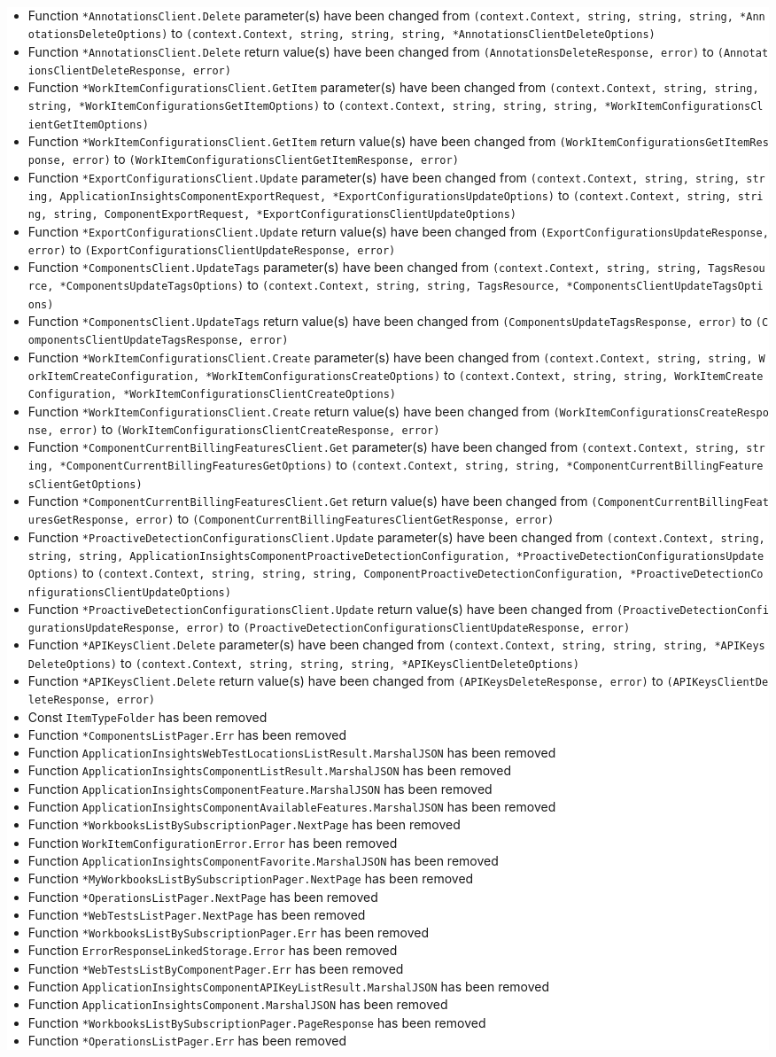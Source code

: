 - Function `*AnnotationsClient.Delete` parameter(s) have been changed from `(context.Context, string, string, string, *AnnotationsDeleteOptions)` to `(context.Context, string, string, string, *AnnotationsClientDeleteOptions)`
- Function `*AnnotationsClient.Delete` return value(s) have been changed from `(AnnotationsDeleteResponse, error)` to `(AnnotationsClientDeleteResponse, error)`
- Function `*WorkItemConfigurationsClient.GetItem` parameter(s) have been changed from `(context.Context, string, string, string, *WorkItemConfigurationsGetItemOptions)` to `(context.Context, string, string, string, *WorkItemConfigurationsClientGetItemOptions)`
- Function `*WorkItemConfigurationsClient.GetItem` return value(s) have been changed from `(WorkItemConfigurationsGetItemResponse, error)` to `(WorkItemConfigurationsClientGetItemResponse, error)`
- Function `*ExportConfigurationsClient.Update` parameter(s) have been changed from `(context.Context, string, string, string, ApplicationInsightsComponentExportRequest, *ExportConfigurationsUpdateOptions)` to `(context.Context, string, string, string, ComponentExportRequest, *ExportConfigurationsClientUpdateOptions)`
- Function `*ExportConfigurationsClient.Update` return value(s) have been changed from `(ExportConfigurationsUpdateResponse, error)` to `(ExportConfigurationsClientUpdateResponse, error)`
- Function `*ComponentsClient.UpdateTags` parameter(s) have been changed from `(context.Context, string, string, TagsResource, *ComponentsUpdateTagsOptions)` to `(context.Context, string, string, TagsResource, *ComponentsClientUpdateTagsOptions)`
- Function `*ComponentsClient.UpdateTags` return value(s) have been changed from `(ComponentsUpdateTagsResponse, error)` to `(ComponentsClientUpdateTagsResponse, error)`
- Function `*WorkItemConfigurationsClient.Create` parameter(s) have been changed from `(context.Context, string, string, WorkItemCreateConfiguration, *WorkItemConfigurationsCreateOptions)` to `(context.Context, string, string, WorkItemCreateConfiguration, *WorkItemConfigurationsClientCreateOptions)`
- Function `*WorkItemConfigurationsClient.Create` return value(s) have been changed from `(WorkItemConfigurationsCreateResponse, error)` to `(WorkItemConfigurationsClientCreateResponse, error)`
- Function `*ComponentCurrentBillingFeaturesClient.Get` parameter(s) have been changed from `(context.Context, string, string, *ComponentCurrentBillingFeaturesGetOptions)` to `(context.Context, string, string, *ComponentCurrentBillingFeaturesClientGetOptions)`
- Function `*ComponentCurrentBillingFeaturesClient.Get` return value(s) have been changed from `(ComponentCurrentBillingFeaturesGetResponse, error)` to `(ComponentCurrentBillingFeaturesClientGetResponse, error)`
- Function `*ProactiveDetectionConfigurationsClient.Update` parameter(s) have been changed from `(context.Context, string, string, string, ApplicationInsightsComponentProactiveDetectionConfiguration, *ProactiveDetectionConfigurationsUpdateOptions)` to `(context.Context, string, string, string, ComponentProactiveDetectionConfiguration, *ProactiveDetectionConfigurationsClientUpdateOptions)`
- Function `*ProactiveDetectionConfigurationsClient.Update` return value(s) have been changed from `(ProactiveDetectionConfigurationsUpdateResponse, error)` to `(ProactiveDetectionConfigurationsClientUpdateResponse, error)`
- Function `*APIKeysClient.Delete` parameter(s) have been changed from `(context.Context, string, string, string, *APIKeysDeleteOptions)` to `(context.Context, string, string, string, *APIKeysClientDeleteOptions)`
- Function `*APIKeysClient.Delete` return value(s) have been changed from `(APIKeysDeleteResponse, error)` to `(APIKeysClientDeleteResponse, error)`
- Const `ItemTypeFolder` has been removed
- Function `*ComponentsListPager.Err` has been removed
- Function `ApplicationInsightsWebTestLocationsListResult.MarshalJSON` has been removed
- Function `ApplicationInsightsComponentListResult.MarshalJSON` has been removed
- Function `ApplicationInsightsComponentFeature.MarshalJSON` has been removed
- Function `ApplicationInsightsComponentAvailableFeatures.MarshalJSON` has been removed
- Function `*WorkbooksListBySubscriptionPager.NextPage` has been removed
- Function `WorkItemConfigurationError.Error` has been removed
- Function `ApplicationInsightsComponentFavorite.MarshalJSON` has been removed
- Function `*MyWorkbooksListBySubscriptionPager.NextPage` has been removed
- Function `*OperationsListPager.NextPage` has been removed
- Function `*WebTestsListPager.NextPage` has been removed
- Function `*WorkbooksListBySubscriptionPager.Err` has been removed
- Function `ErrorResponseLinkedStorage.Error` has been removed
- Function `*WebTestsListByComponentPager.Err` has been removed
- Function `ApplicationInsightsComponentAPIKeyListResult.MarshalJSON` has been removed
- Function `ApplicationInsightsComponent.MarshalJSON` has been removed
- Function `*WorkbooksListBySubscriptionPager.PageResponse` has been removed
- Function `*OperationsListPager.Err` has been removed
